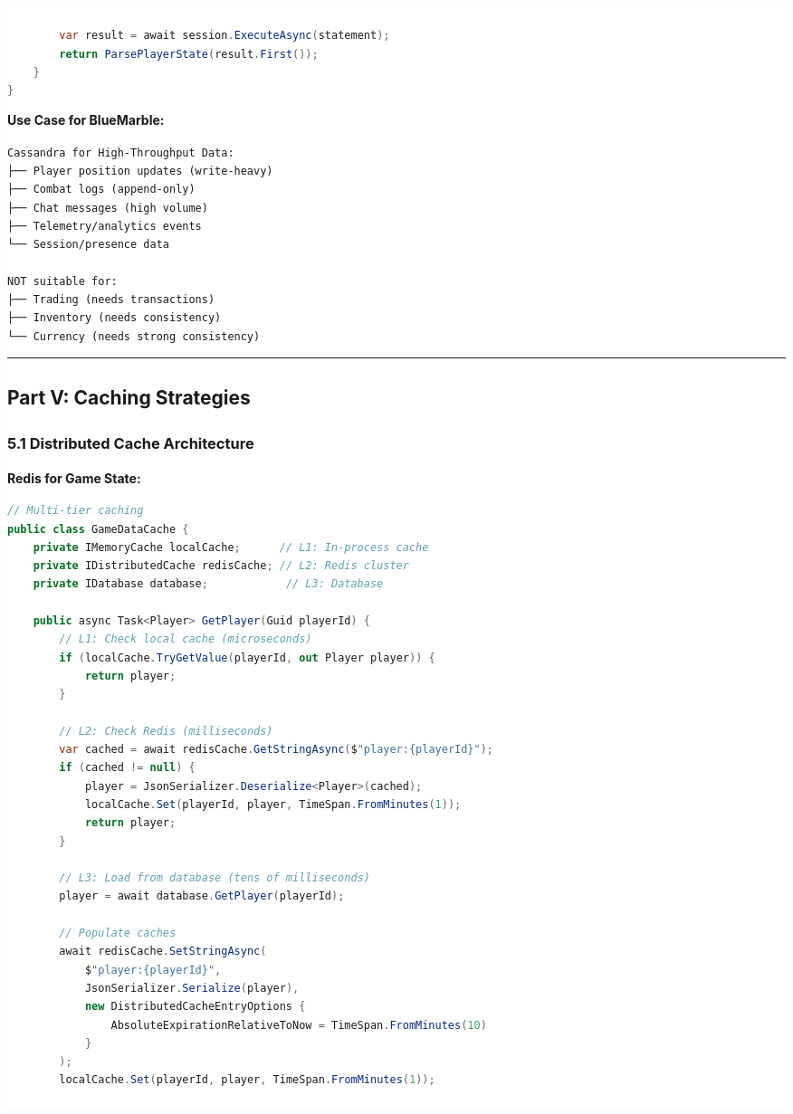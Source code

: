 ```csharp
        
        var result = await session.ExecuteAsync(statement);
        return ParsePlayerState(result.First());
    }
}
```

**Use Case for BlueMarble:**

```
Cassandra for High-Throughput Data:
├── Player position updates (write-heavy)
├── Combat logs (append-only)
├── Chat messages (high volume)
├── Telemetry/analytics events
└── Session/presence data

NOT suitable for:
├── Trading (needs transactions)
├── Inventory (needs consistency)
└── Currency (needs strong consistency)
```

---

## Part V: Caching Strategies

### 5.1 Distributed Cache Architecture

**Redis for Game State:**

```csharp
// Multi-tier caching
public class GameDataCache {
    private IMemoryCache localCache;      // L1: In-process cache
    private IDistributedCache redisCache; // L2: Redis cluster
    private IDatabase database;            // L3: Database

    public async Task<Player> GetPlayer(Guid playerId) {
        // L1: Check local cache (microseconds)
        if (localCache.TryGetValue(playerId, out Player player)) {
            return player;
        }
        
        // L2: Check Redis (milliseconds)
        var cached = await redisCache.GetStringAsync($"player:{playerId}");
        if (cached != null) {
            player = JsonSerializer.Deserialize<Player>(cached);
            localCache.Set(playerId, player, TimeSpan.FromMinutes(1));
            return player;
        }
        
        // L3: Load from database (tens of milliseconds)
        player = await database.GetPlayer(playerId);
        
        // Populate caches
        await redisCache.SetStringAsync(
            $"player:{playerId}",
            JsonSerializer.Serialize(player),
            new DistributedCacheEntryOptions {
                AbsoluteExpirationRelativeToNow = TimeSpan.FromMinutes(10)
            }
        );
        localCache.Set(playerId, player, TimeSpan.FromMinutes(1));
        
```